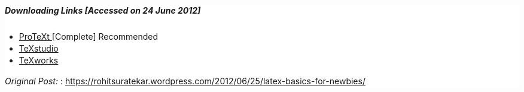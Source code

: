 ##### Downloading Links [Accessed on 24 June 2012]

* <a href="ftp://ftp.fernuni-hagen.de/pub/windows/win32/ProTeXt/">ProTeXt </a> [Complete] Recommended
* <a href="http://texstudio.sourceforge.net/">TeXstudio</a>
* <a href="http://www.tug.org/texworks/">TeXworks</a>


_Original Post:_ : <a href="https://rohitsuratekar.wordpress.com/2012/06/25/latex-basics-for-newbies/"> https://rohitsuratekar.wordpress.com/2012/06/25/latex-basics-for-newbies/ </a>